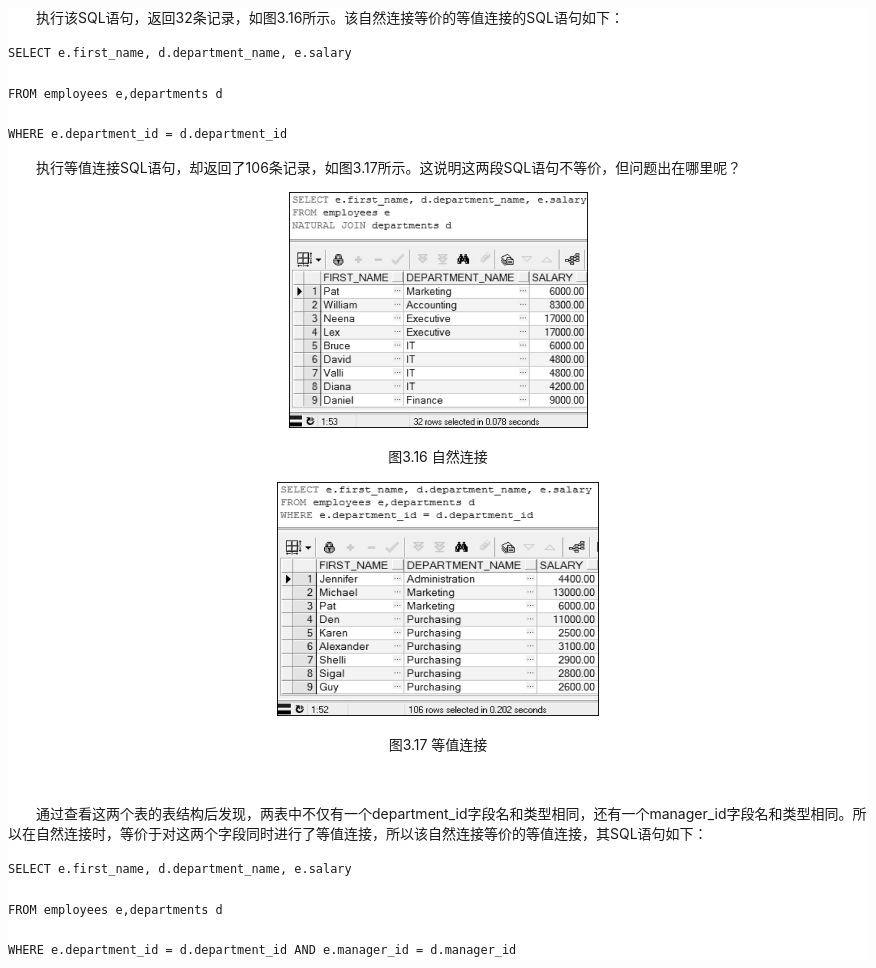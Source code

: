 
&emsp;&emsp;执行该SQL语句，返回32条记录，如图3.16所示。该自然连接等价的等值连接的SQL语句如下：


```
SELECT e.first_name, d.department_name, e.salary   

FROM employees e,departments d

WHERE e.department_id = d.department_id
```


&emsp;&emsp;执行等值连接SQL语句，却返回了106条记录，如图3.17所示。这说明这两段SQL语句不等价，但问题出在哪里呢？




<p align="center"><img src="./img/d3z/tu3.16.png" /></p>  
<p align="center">图3.16  自然连接</p>  


<p align="center"><img src="./img/d3z/tu3.17.png" /></p>  
<p align="center">图3.17  等值连接</p>  

​                                              

&emsp;&emsp;通过查看这两个表的表结构后发现，两表中不仅有一个department_id字段名和类型相同，还有一个manager_id字段名和类型相同。所以在自然连接时，等价于对这两个字段同时进行了等值连接，所以该自然连接等价的等值连接，其SQL语句如下：


```
SELECT e.first_name, d.department_name, e.salary   

FROM employees e,departments d

WHERE e.department_id = d.department_id AND e.manager_id = d.manager_id
```
